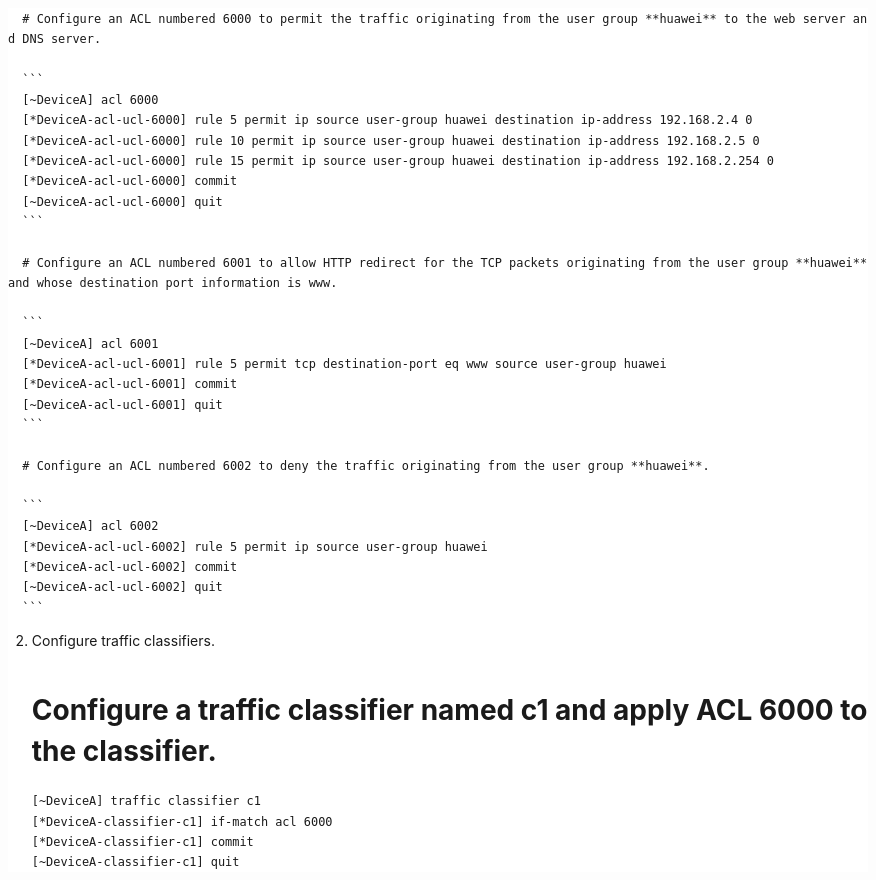       # Configure an ACL numbered 6000 to permit the traffic originating from the user group **huawei** to the web server and DNS server.
      
      ```
      [~DeviceA] acl 6000
      [*DeviceA-acl-ucl-6000] rule 5 permit ip source user-group huawei destination ip-address 192.168.2.4 0
      [*DeviceA-acl-ucl-6000] rule 10 permit ip source user-group huawei destination ip-address 192.168.2.5 0
      [*DeviceA-acl-ucl-6000] rule 15 permit ip source user-group huawei destination ip-address 192.168.2.254 0
      [*DeviceA-acl-ucl-6000] commit
      [~DeviceA-acl-ucl-6000] quit
      ```
      
      # Configure an ACL numbered 6001 to allow HTTP redirect for the TCP packets originating from the user group **huawei** and whose destination port information is www.
      
      ```
      [~DeviceA] acl 6001
      [*DeviceA-acl-ucl-6001] rule 5 permit tcp destination-port eq www source user-group huawei
      [*DeviceA-acl-ucl-6001] commit
      [~DeviceA-acl-ucl-6001] quit
      ```
      
      # Configure an ACL numbered 6002 to deny the traffic originating from the user group **huawei**.
      
      ```
      [~DeviceA] acl 6002
      [*DeviceA-acl-ucl-6002] rule 5 permit ip source user-group huawei
      [*DeviceA-acl-ucl-6002] commit
      [~DeviceA-acl-ucl-6002] quit
      ```
   2. Configure traffic classifiers.
      
      # Configure a traffic classifier named **c1** and apply ACL 6000 to the classifier.
      
      ```
      [~DeviceA] traffic classifier c1
      [*DeviceA-classifier-c1] if-match acl 6000
      [*DeviceA-classifier-c1] commit
      [~DeviceA-classifier-c1] quit
      ```
      